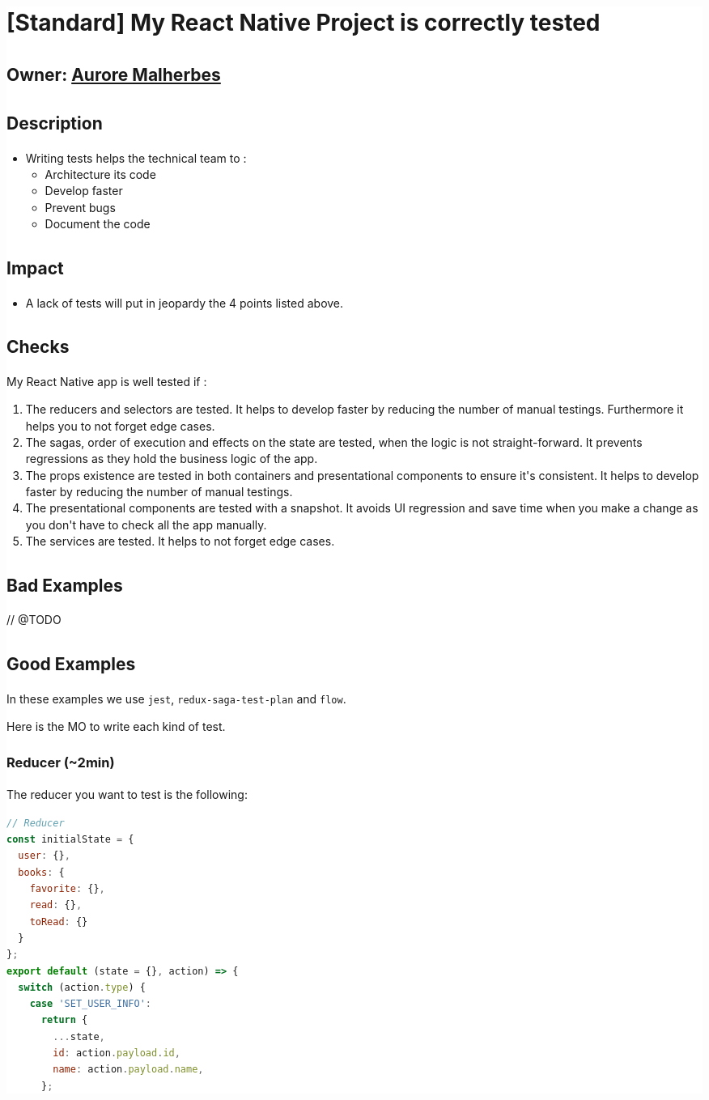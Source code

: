 # [Standard] My React Native Project is correctly tested

## Owner: [Aurore Malherbes](https://github.com/aurorem)

## Description

- Writing tests helps the technical team to :
  - Architecture its code
  - Develop faster
  - Prevent bugs
  - Document the code

## Impact

- A lack of tests will put in jeopardy the 4 points listed above.

## Checks

My React Native app is well tested if :

  1. The reducers and selectors are tested. It helps to develop faster by reducing the number of manual testings. Furthermore it helps you to not forget edge cases.
  1. The sagas, order of execution and effects on the state are tested, when the logic is not straight-forward. It prevents regressions as they hold the business logic of the app.
  1. The props existence are tested in both containers and presentational components to ensure it's consistent. It helps to develop faster by reducing the number of manual testings.
  1. The presentational components are tested with a snapshot. It avoids UI regression and save time when you make a change as you don't have to check all the app manually.
  1. The services are tested. It helps to not forget edge cases.

## Bad Examples

// @TODO

## Good Examples

In these examples we use `jest`, `redux-saga-test-plan` and `flow`.

Here is the MO to write each kind of test.

### Reducer (~2min)

The reducer you want to test is the following:

``` javascript
// Reducer
const initialState = {
  user: {},
  books: {
    favorite: {},
    read: {},
    toRead: {}
  }
};
export default (state = {}, action) => {
  switch (action.type) {
    case 'SET_USER_INFO':
      return {
        ...state,
        id: action.payload.id,
        name: action.payload.name,
      };
```